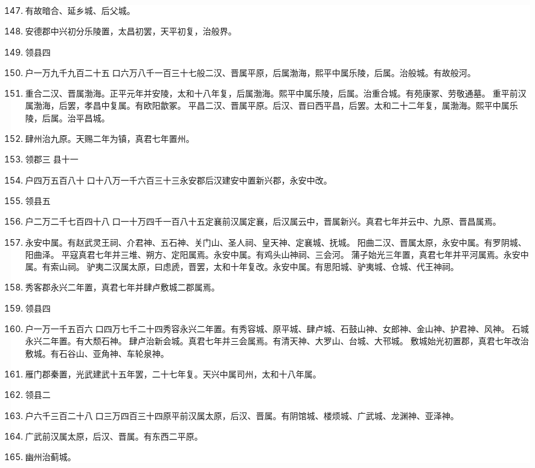 147. <span id="志第五_地形二上-147"></span>
有故暗合、延乡城、后父城。

148. <span id="志第五_地形二上-148"></span>
安德郡中兴初分乐陵置，太昌初罢，天平初复，治般界。

149. <span id="志第五_地形二上-149"></span>
领县四

150. <span id="志第五_地形二上-150"></span>
户一万九千九百二十五 口六万八千一百三十七般二汉、晋属平原，后属渤海，熙平中属乐陵，后属。治般城。有故般河。

151. <span id="志第五_地形二上-151"></span>
重合二汉、晋属渤海。正平元年并安陵，太和十八年复，后属渤海。熙平中属乐陵，后属。治重合城。有苑康冢、劳敬通墓。 重平前汉属渤海，后罢，孝昌中复属。有欧阳歙冢。 平昌二汉、晋属平原。后汉、晋曰西平昌，后罢。太和二十二年复，属渤海。熙平中属乐陵，后属。治平昌城。

152. <span id="志第五_地形二上-152"></span>
肆州治九原。天赐二年为镇，真君七年置州。

153. <span id="志第五_地形二上-153"></span>
领郡三 县十一

154. <span id="志第五_地形二上-154"></span>
户四万五百八十 口十八万一千六百三十三永安郡后汉建安中置新兴郡，永安中改。

155. <span id="志第五_地形二上-155"></span>
领县五

156. <span id="志第五_地形二上-156"></span>
户二万二千七百四十八 口一十万四千一百八十五定襄前汉属定襄，后汉属云中，晋属新兴。真君七年并云中、九原、晋昌属焉。

157. <span id="志第五_地形二上-157"></span>
永安中属。有赵武灵王祠、介君神、五石神、关门山、圣人祠、皇天神、定襄城、抚城。 阳曲二汉、晋属太原，永安中属。有罗阴城、阳曲泽。 平寇真君七年并三堆、朔方、定阳属焉。永安中属。有鸡头山神祠、三会河。 蒲子始光三年置，真君七年并平河属焉。永安中属。有索山祠。 驴夷二汉属太原，曰虑虒，晋罢，太和十年复改。永安中属。有思阳城、驴夷城、仓城、代王神祠。

158. <span id="志第五_地形二上-158"></span>
秀客郡永兴二年置，真君七年并肆卢敷城二郡属焉。

159. <span id="志第五_地形二上-159"></span>
领县四

160. <span id="志第五_地形二上-160"></span>
户一万一千五百六 口四万七千二十四秀容永兴二年置。有秀容城、原平城、肆卢城、石鼓山神、女郎神、金山神、护君神、风神。 石城永兴二年置。有大颓石神。 肆卢治新会城。真君七年并三会属焉。有清天神、大罗山、台城、大邗城。 敷城始光初置郡，真君七年改治敷城。有石谷山、亚角神、车轮泉神。

161. <span id="志第五_地形二上-161"></span>
雁门郡秦置，光武建武十五年罢，二十七年复。天兴中属司州，太和十八年属。

162. <span id="志第五_地形二上-162"></span>
领县二

163. <span id="志第五_地形二上-163"></span>
户六千三百二十八 口三万四百三十四原平前汉属太原，后汉、晋属。有阴馆城、楼烦城、广武城、龙渊神、亚泽神。

164. <span id="志第五_地形二上-164"></span>
广武前汉属太原，后汉、晋属。有东西二平原。

165. <span id="志第五_地形二上-165"></span>
幽州治蓟城。
